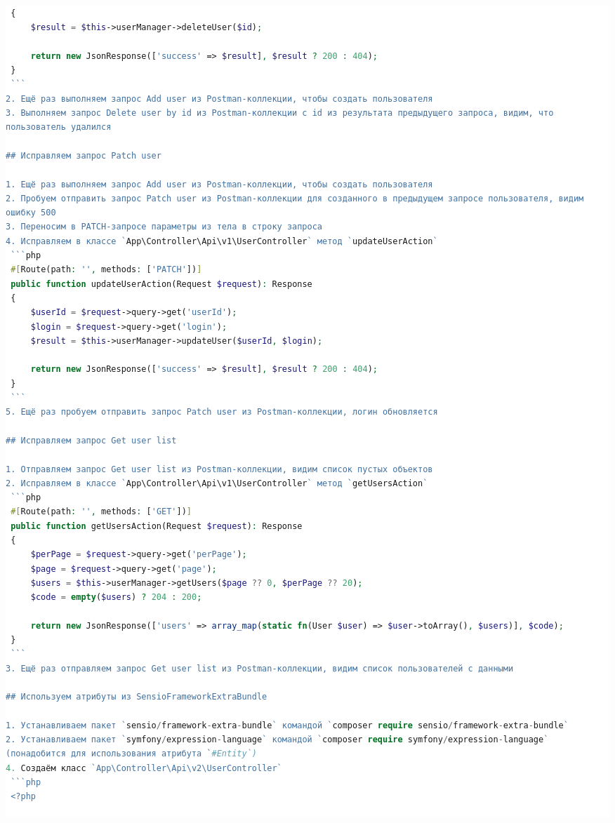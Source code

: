    ```php
    {
        $result = $this->userManager->deleteUser($id);

        return new JsonResponse(['success' => $result], $result ? 200 : 404);
    }
    ```
2. Ещё раз выполняем запрос Add user из Postman-коллекции, чтобы создать пользователя
3. Выполняем запрос Delete user by id из Postman-коллекции с id из результата предыдущего запроса, видим, что
   пользователь удалился

## Исправляем запрос Patch user

1. Ещё раз выполняем запрос Add user из Postman-коллекции, чтобы создать пользователя
2. Пробуем отправить запрос Patch user из Postman-коллекции для созданного в предыдущем запросе пользователя, видим
   ошибку 500
3. Переносим в PATCH-запросе параметры из тела в строку запроса
4. Исправляем в классе `App\Controller\Api\v1\UserController` метод `updateUserAction`
    ```php
    #[Route(path: '', methods: ['PATCH'])]
    public function updateUserAction(Request $request): Response
    {
        $userId = $request->query->get('userId');
        $login = $request->query->get('login');
        $result = $this->userManager->updateUser($userId, $login);

        return new JsonResponse(['success' => $result], $result ? 200 : 404);
    }
    ```
5. Ещё раз пробуем отправить запрос Patch user из Postman-коллекции, логин обновляется

## Исправляем запрос Get user list

1. Отправляем запрос Get user list из Postman-коллекции, видим список пустых объектов
2. Исправляем в классе `App\Controller\Api\v1\UserController` метод `getUsersAction`
    ```php
    #[Route(path: '', methods: ['GET'])]
    public function getUsersAction(Request $request): Response
    {
        $perPage = $request->query->get('perPage');
        $page = $request->query->get('page');
        $users = $this->userManager->getUsers($page ?? 0, $perPage ?? 20);
        $code = empty($users) ? 204 : 200;

        return new JsonResponse(['users' => array_map(static fn(User $user) => $user->toArray(), $users)], $code);
    }
    ```
3. Ещё раз отправляем запрос Get user list из Postman-коллекции, видим список пользователей с данными

## Используем атрибуты из SensioFrameworkExtraBundle

1. Устанавливаем пакет `sensio/framework-extra-bundle` командой `composer require sensio/framework-extra-bundle`
2. Устанавливаем пакет `symfony/expression-language` командой `composer require symfony/expression-language`
   (понадобится для использования атрибута `#Entity`)
4. Создаём класс `App\Controller\Api\v2\UserController`
    ```php
    <?php
    
   ```